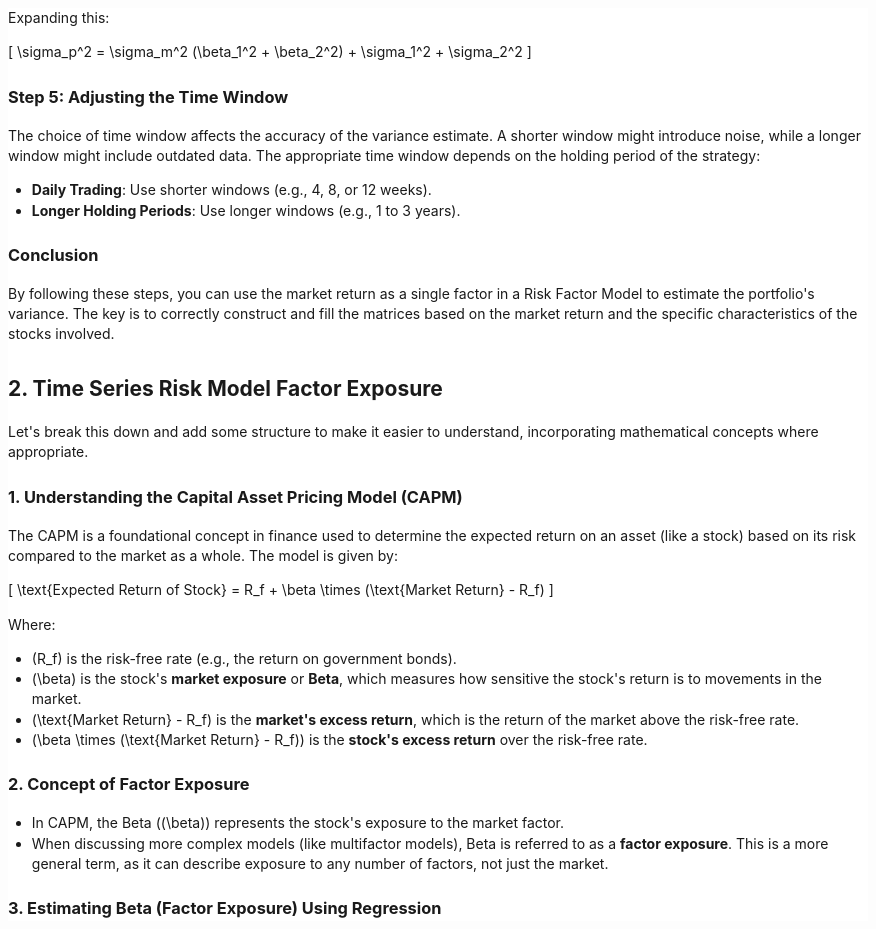 Expanding this:

\[
\sigma_p^2 = \sigma_m^2 (\beta_1^2 + \beta_2^2) + \sigma_1^2 + \sigma_2^2
\]

### Step 5: Adjusting the Time Window

The choice of time window affects the accuracy of the variance estimate. A shorter window might introduce noise, while a longer window might include outdated data. The appropriate time window depends on the holding period of the strategy:

- **Daily Trading**: Use shorter windows (e.g., 4, 8, or 12 weeks).
- **Longer Holding Periods**: Use longer windows (e.g., 1 to 3 years).

### Conclusion

By following these steps, you can use the market return as a single factor in a Risk Factor Model to estimate the portfolio's variance. The key is to correctly construct and fill the matrices based on the market return and the specific characteristics of the stocks involved.

## 2. Time Series Risk Model Factor Exposure

Let's break this down and add some structure to make it easier to understand, incorporating mathematical concepts where appropriate.

### 1. **Understanding the Capital Asset Pricing Model (CAPM)**

The CAPM is a foundational concept in finance used to determine the expected return on an asset (like a stock) based on its risk compared to the market as a whole. The model is given by:

\[
\text{Expected Return of Stock} = R_f + \beta \times (\text{Market Return} - R_f)
\]

Where:
- \(R_f\) is the risk-free rate (e.g., the return on government bonds).
- \(\beta\) is the stock's **market exposure** or **Beta**, which measures how sensitive the stock's return is to movements in the market.
- \(\text{Market Return} - R_f\) is the **market's excess return**, which is the return of the market above the risk-free rate.
- \(\beta \times (\text{Market Return} - R_f)\) is the **stock's excess return** over the risk-free rate.

### 2. **Concept of Factor Exposure**
- In CAPM, the Beta (\(\beta\)) represents the stock's exposure to the market factor.
- When discussing more complex models (like multifactor models), Beta is referred to as a **factor exposure**. This is a more general term, as it can describe exposure to any number of factors, not just the market.

### 3. **Estimating Beta (Factor Exposure) Using Regression**
